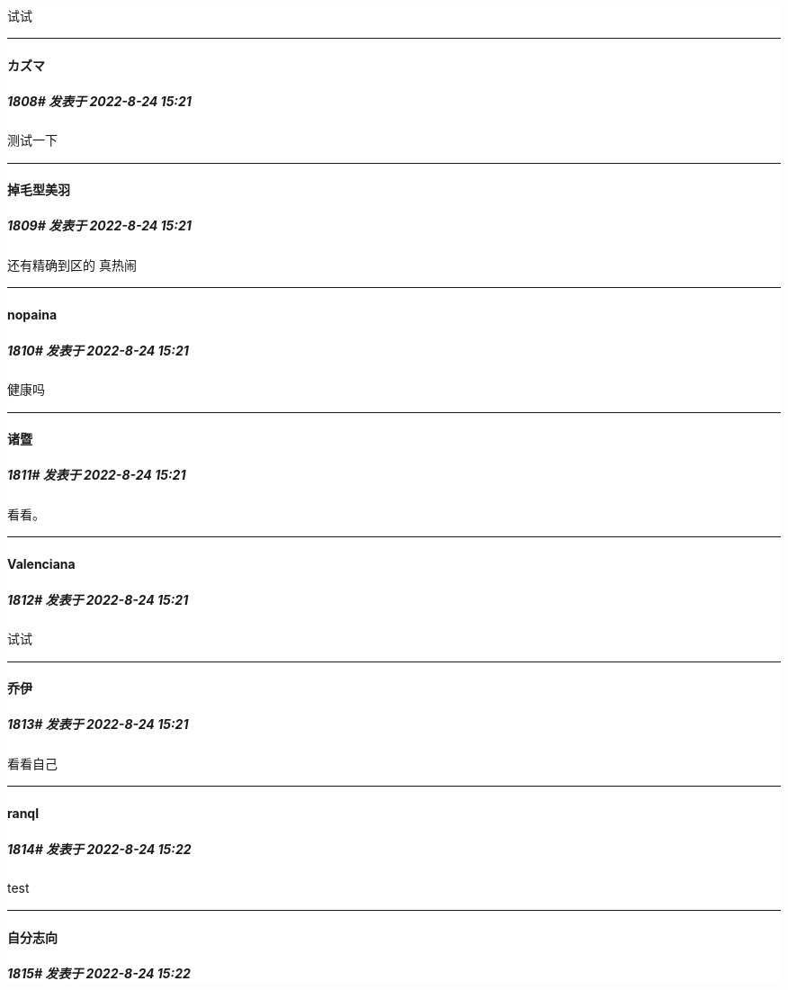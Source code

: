 试试

*****

####  カズマ  
##### 1808#       发表于 2022-8-24 15:21

测试一下

*****

####  掉毛型美羽  
##### 1809#       发表于 2022-8-24 15:21

还有精确到区的 真热闹

*****

####  nopaina  
##### 1810#       发表于 2022-8-24 15:21

健康吗

*****

####  诸暨  
##### 1811#       发表于 2022-8-24 15:21

看看。

*****

####  Valenciana  
##### 1812#       发表于 2022-8-24 15:21

试试



*****

####  乔伊  
##### 1813#       发表于 2022-8-24 15:21

看看自己

*****

####  ranqI  
##### 1814#       发表于 2022-8-24 15:22

test

*****

####  自分志向  
##### 1815#       发表于 2022-8-24 15:22

